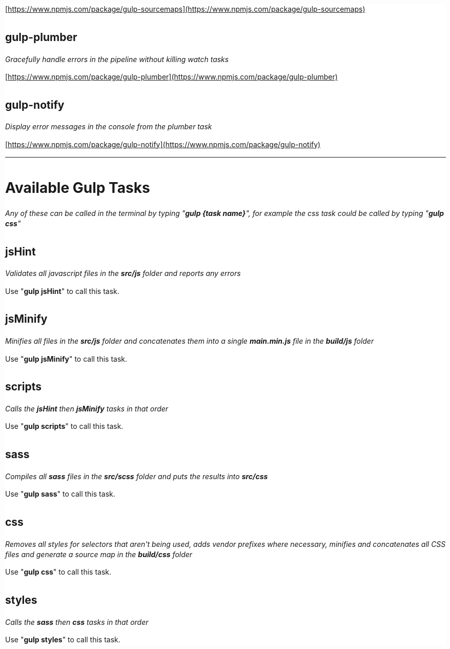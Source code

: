 [https://www.npmjs.com/package/gulp-sourcemaps](https://www.npmjs.com/package/gulp-sourcemaps)

## gulp-plumber
*Gracefully handle errors in the pipeline without killing watch tasks*

[https://www.npmjs.com/package/gulp-plumber](https://www.npmjs.com/package/gulp-plumber)

## gulp-notify
*Display error messages in the console from the plumber task*

[https://www.npmjs.com/package/gulp-notify](https://www.npmjs.com/package/gulp-notify)

---
# Available Gulp Tasks
*Any of these can be called in the terminal by typing "__gulp {task name}__", for example the css task could be called by typing "__gulp css__"*

## jsHint
*Validates all javascript files in the __src/js__ folder and reports any errors*

Use "__gulp jsHint__" to call this task.

## jsMinify
*Minifies all files in the __src/js__ folder and concatenates them into a single __main.min.js__ file in the __build/js__ folder*

Use "__gulp jsMinify__" to call this task.

## scripts
*Calls the __jsHint__ then __jsMinify__ tasks in that order*

Use "__gulp scripts__" to call this task.

## sass
*Compiles all __sass__ files in the __src/scss__ folder and puts the results into __src/css__*

Use "__gulp sass__" to call this task.

## css
*Removes all styles for selectors that aren't being used, adds vendor prefixes where necessary, minifies and concatenates all CSS files and generate a source map in the __build/css__ folder*

Use "__gulp css__" to call this task.

## styles
*Calls the __sass__ then __css__ tasks in that order*

Use "__gulp styles__" to call this task.
